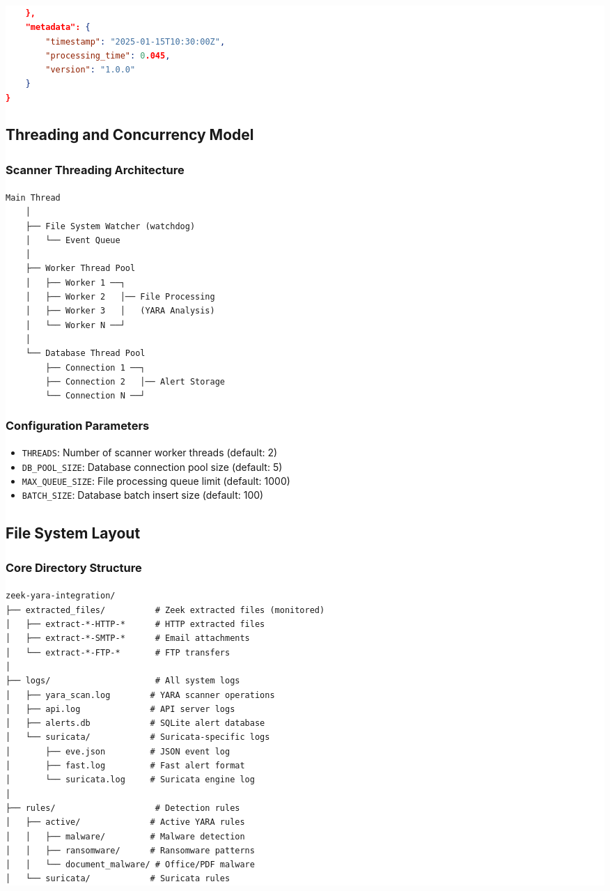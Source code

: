 ```json
    },
    "metadata": {
        "timestamp": "2025-01-15T10:30:00Z",
        "processing_time": 0.045,
        "version": "1.0.0"
    }
}
```

## Threading and Concurrency Model

### Scanner Threading Architecture
```
Main Thread
    │
    ├── File System Watcher (watchdog)
    │   └── Event Queue
    │
    ├── Worker Thread Pool
    │   ├── Worker 1 ──┐
    │   ├── Worker 2   │── File Processing
    │   ├── Worker 3   │   (YARA Analysis)
    │   └── Worker N ──┘
    │
    └── Database Thread Pool
        ├── Connection 1 ──┐
        ├── Connection 2   │── Alert Storage
        └── Connection N ──┘
```

### Configuration Parameters
- `THREADS`: Number of scanner worker threads (default: 2)
- `DB_POOL_SIZE`: Database connection pool size (default: 5)
- `MAX_QUEUE_SIZE`: File processing queue limit (default: 1000)
- `BATCH_SIZE`: Database batch insert size (default: 100)

## File System Layout

### Core Directory Structure
```
zeek-yara-integration/
├── extracted_files/          # Zeek extracted files (monitored)
│   ├── extract-*-HTTP-*      # HTTP extracted files
│   ├── extract-*-SMTP-*      # Email attachments
│   └── extract-*-FTP-*       # FTP transfers
│
├── logs/                     # All system logs
│   ├── yara_scan.log        # YARA scanner operations
│   ├── api.log              # API server logs
│   ├── alerts.db            # SQLite alert database
│   └── suricata/            # Suricata-specific logs
│       ├── eve.json         # JSON event log
│       ├── fast.log         # Fast alert format
│       └── suricata.log     # Suricata engine log
│
├── rules/                    # Detection rules
│   ├── active/              # Active YARA rules
│   │   ├── malware/         # Malware detection
│   │   ├── ransomware/      # Ransomware patterns
│   │   └── document_malware/ # Office/PDF malware
│   └── suricata/            # Suricata rules
```